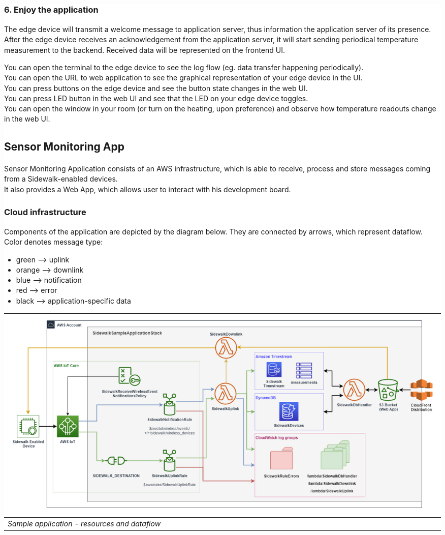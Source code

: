 ### 6. Enjoy the application

The edge device will transmit a welcome message to application server, thus information the application server of its presence.
After the edge device receives an acknowledgement from the application server, it will start sending periodical temperature measurement to the backend. Received data will be represented on the frontend UI.

You can open the terminal to the edge device to see the log flow (eg. data transfer happening periodically).   
You can open the URL to web application to see the graphical representation of your edge device in the UI.  
You can press buttons on the edge device and see the button state changes in the web UI.  
You can press LED button in the web UI and see that the LED on your edge device toggles.  
You can open the window in your room (or turn on the heating, upon preference) and observe how temperature readouts change in the web UI.

## Sensor Monitoring App

Sensor Monitoring Application consists of an AWS infrastructure, which is able to receive, process and store messages coming from a Sidewalk-enabled devices.  
It also provides a Web App, which allows user to interact with his development board.

### Cloud infrastructure

Components of the application are depicted by the diagram below. They are connected by arrows, which represent dataflow.
Color denotes message type:
- green --> uplink
- orange --> downlink
- blue --> notification
- red --> error
- black --> application-specific data

| ![Alt text](./ApplicationServerDeployment/doc/stack_diagram.png "Sample application - resources and dataflow") |
| --- |
| *Sample application - resources and dataflow* |
